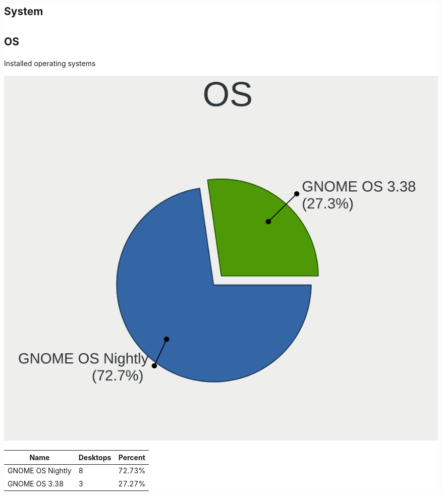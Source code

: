 System
------

OS
--

Installed operating systems

![OS](./images/pie_chart/os_name.svg)


| Name             | Desktops | Percent |
|------------------|----------|---------|
| GNOME OS Nightly | 8        | 72.73%  |
| GNOME OS 3.38    | 3        | 27.27%  |
